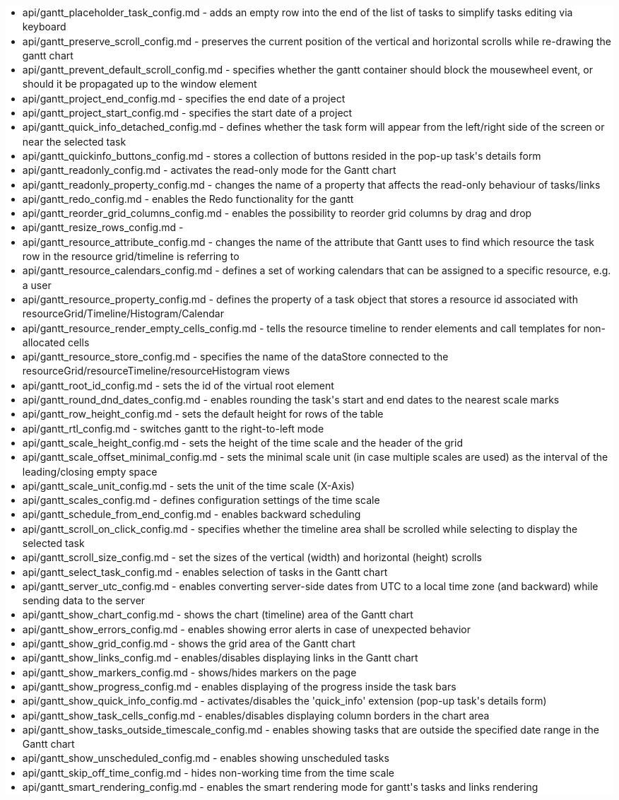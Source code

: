 - api/gantt_placeholder_task_config.md - adds an empty row into the end of the list of tasks to simplify tasks editing via keyboard
- api/gantt_preserve_scroll_config.md - preserves the current position of the vertical and horizontal scrolls while re-drawing the gantt chart
- api/gantt_prevent_default_scroll_config.md - specifies whether the gantt container should block the mousewheel event, or should it be propagated up to the window element
- api/gantt_project_end_config.md - specifies the end date of a project
- api/gantt_project_start_config.md - specifies the start date of a project
- api/gantt_quick_info_detached_config.md - defines whether the task form will appear from the left/right side of the screen or near the selected task
- api/gantt_quickinfo_buttons_config.md - stores a collection of buttons resided in the pop-up task's details form
- api/gantt_readonly_config.md - activates the read-only mode for the Gantt chart
- api/gantt_readonly_property_config.md - changes the name of a property that affects the read-only behaviour of tasks/links
- api/gantt_redo_config.md - enables the Redo functionality for the gantt
- api/gantt_reorder_grid_columns_config.md - enables the possibility to reorder grid columns by drag and drop
- api/gantt_resize_rows_config.md - 
- api/gantt_resource_attribute_config.md - changes the name of the attribute that Gantt uses to find which resource the task row in the resource grid/timeline is referring to
- api/gantt_resource_calendars_config.md - defines a set of working calendars that can be assigned to a specific resource, e.g. a user
- api/gantt_resource_property_config.md - defines the property of a task object that stores a resource id associated with resourceGrid/Timeline/Histogram/Calendar
- api/gantt_resource_render_empty_cells_config.md - tells the resource timeline to render elements and call templates for non-allocated cells
- api/gantt_resource_store_config.md - specifies the name of the dataStore connected to the resourceGrid/resourceTimeline/resourceHistogram views
- api/gantt_root_id_config.md - sets the id of the virtual root element
- api/gantt_round_dnd_dates_config.md - enables rounding the task's start and end dates to the nearest scale marks
- api/gantt_row_height_config.md - sets the default height for rows of the table
- api/gantt_rtl_config.md - switches gantt to the right-to-left mode
- api/gantt_scale_height_config.md - sets the height of the time scale and the header of the grid
- api/gantt_scale_offset_minimal_config.md - sets the minimal scale unit (in case multiple scales are used) as the interval of the leading/closing empty space
- api/gantt_scale_unit_config.md - sets the unit of the time scale (X-Axis)
- api/gantt_scales_config.md - defines configuration settings of the time scale
- api/gantt_schedule_from_end_config.md - enables backward scheduling
- api/gantt_scroll_on_click_config.md - specifies whether the timeline area shall be scrolled while selecting to display the selected task
- api/gantt_scroll_size_config.md - set the sizes of the vertical (width) and horizontal (height) scrolls
- api/gantt_select_task_config.md - enables selection of tasks in the Gantt chart
- api/gantt_server_utc_config.md - enables converting server-side dates from UTC to a local time zone (and backward) while sending data to the server
- api/gantt_show_chart_config.md - shows the chart (timeline) area of the Gantt chart
- api/gantt_show_errors_config.md - enables showing error alerts in case of unexpected behavior
- api/gantt_show_grid_config.md - shows the grid area of the Gantt chart
- api/gantt_show_links_config.md - enables/disables displaying links in the Gantt chart
- api/gantt_show_markers_config.md - shows/hides markers on the page
- api/gantt_show_progress_config.md - enables displaying of the progress inside the task bars
- api/gantt_show_quick_info_config.md - activates/disables the 'quick_info' extension (pop-up task's details form)
- api/gantt_show_task_cells_config.md - enables/disables displaying column borders in the chart area
- api/gantt_show_tasks_outside_timescale_config.md - enables showing tasks that are outside the specified date range in the Gantt chart
- api/gantt_show_unscheduled_config.md - enables showing unscheduled tasks
- api/gantt_skip_off_time_config.md - hides non-working time from the time scale
- api/gantt_smart_rendering_config.md - enables the smart rendering mode for gantt's tasks and links rendering